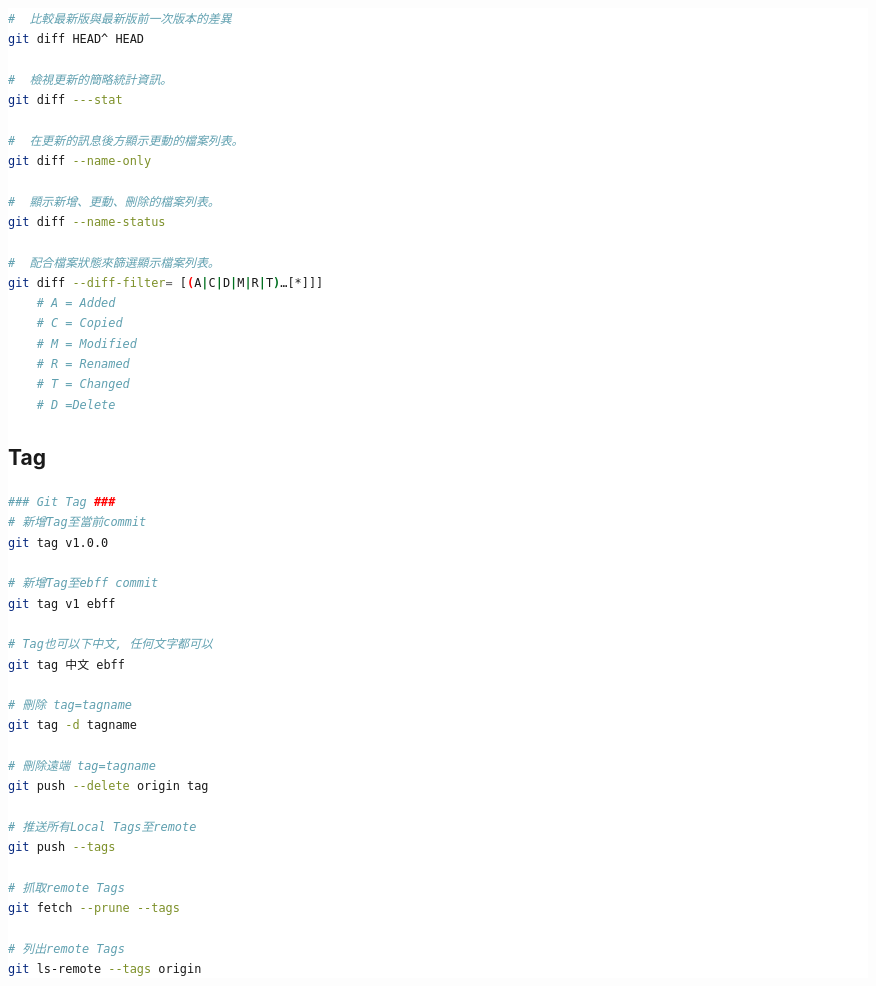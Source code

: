 ```bash
#  比較最新版與最新版前一次版本的差異
git diff HEAD^ HEAD

#  檢視更新的簡略統計資訊。
git diff ---stat

#  在更新的訊息後方顯示更動的檔案列表。
git diff --name-only

#  顯示新增、更動、刪除的檔案列表。
git diff --name-status

#  配合檔案狀態來篩選顯示檔案列表。
git diff --diff-filter= [(A|C|D|M|R|T)…​[*]]]
	# A = Added
	# C = Copied
	# M = Modified
	# R = Renamed
	# T = Changed
	# D =Delete
```

## Tag

```bash
### Git Tag ###
# 新增Tag至當前commit
git tag v1.0.0

# 新增Tag至ebff commit
git tag v1 ebff

# Tag也可以下中文, 任何文字都可以
git tag 中文 ebff

# 刪除 tag=tagname
git tag -d tagname

# 刪除遠端 tag=tagname
git push --delete origin tag

# 推送所有Local Tags至remote
git push --tags

# 抓取remote Tags
git fetch --prune --tags

# 列出remote Tags
git ls-remote --tags origin
```
